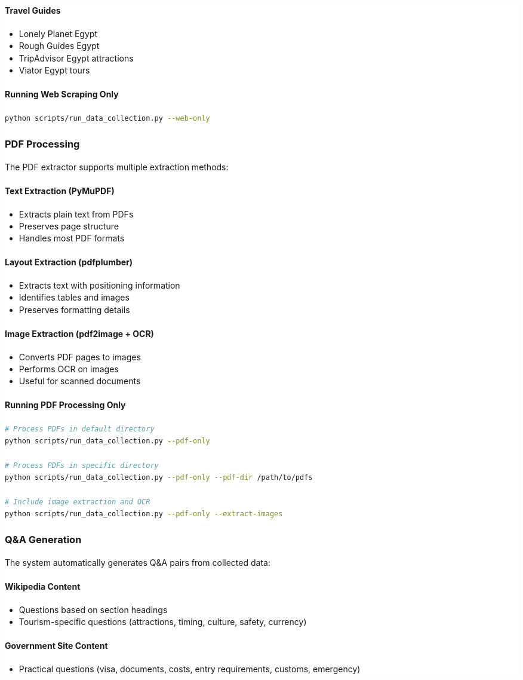 #### Travel Guides
- Lonely Planet Egypt
- Rough Guides Egypt
- TripAdvisor Egypt attractions
- Viator Egypt tours

#### Running Web Scraping Only

```bash
python scripts/run_data_collection.py --web-only
```

### PDF Processing

The PDF extractor supports multiple extraction methods:

#### Text Extraction (PyMuPDF)
- Extracts plain text from PDFs
- Preserves page structure
- Handles most PDF formats

#### Layout Extraction (pdfplumber)
- Extracts text with positioning information
- Identifies tables and images
- Preserves formatting details

#### Image Extraction (pdf2image + OCR)
- Converts PDF pages to images
- Performs OCR on images
- Useful for scanned documents

#### Running PDF Processing Only

```bash
# Process PDFs in default directory
python scripts/run_data_collection.py --pdf-only

# Process PDFs in specific directory
python scripts/run_data_collection.py --pdf-only --pdf-dir /path/to/pdfs

# Include image extraction and OCR
python scripts/run_data_collection.py --pdf-only --extract-images
```

### Q&A Generation

The system automatically generates Q&A pairs from collected data:

#### Wikipedia Content
- Questions based on section headings
- Tourism-specific questions (attractions, timing, culture, safety, currency)

#### Government Site Content
- Practical questions (visa, documents, costs, entry requirements, customs, emergency)
